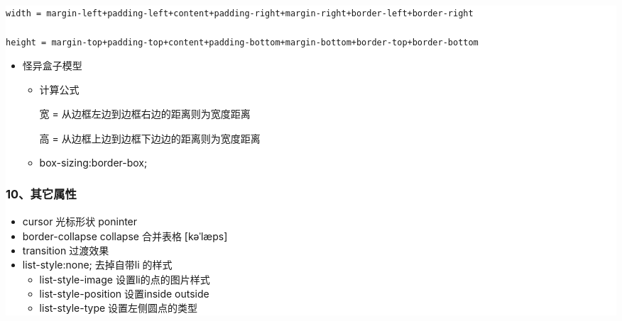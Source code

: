     width = margin-left+padding-left+content+padding-right+margin-right+border-left+border-right

    height = margin-top+padding-top+content+padding-bottom+margin-bottom+border-top+border-bottom

  

+ 怪异盒子模型

  + 计算公式

    宽 = 从边框左边到边框右边的距离则为宽度距离

    高 =  从边框上边到边框下边边的距离则为宽度距离

  + box-sizing:border-box;



### 10、其它属性

+ cursor  光标形状   poninter
+ border-collapse    collapse  合并表格  [kəˈlæps]
+ transition  过渡效果
+ list-style:none;  去掉自带li 的样式
  + list-style-image   设置li的点的图片样式
  + list-style-position  设置inside  outside
  + list-style-type   设置左侧圆点的类型